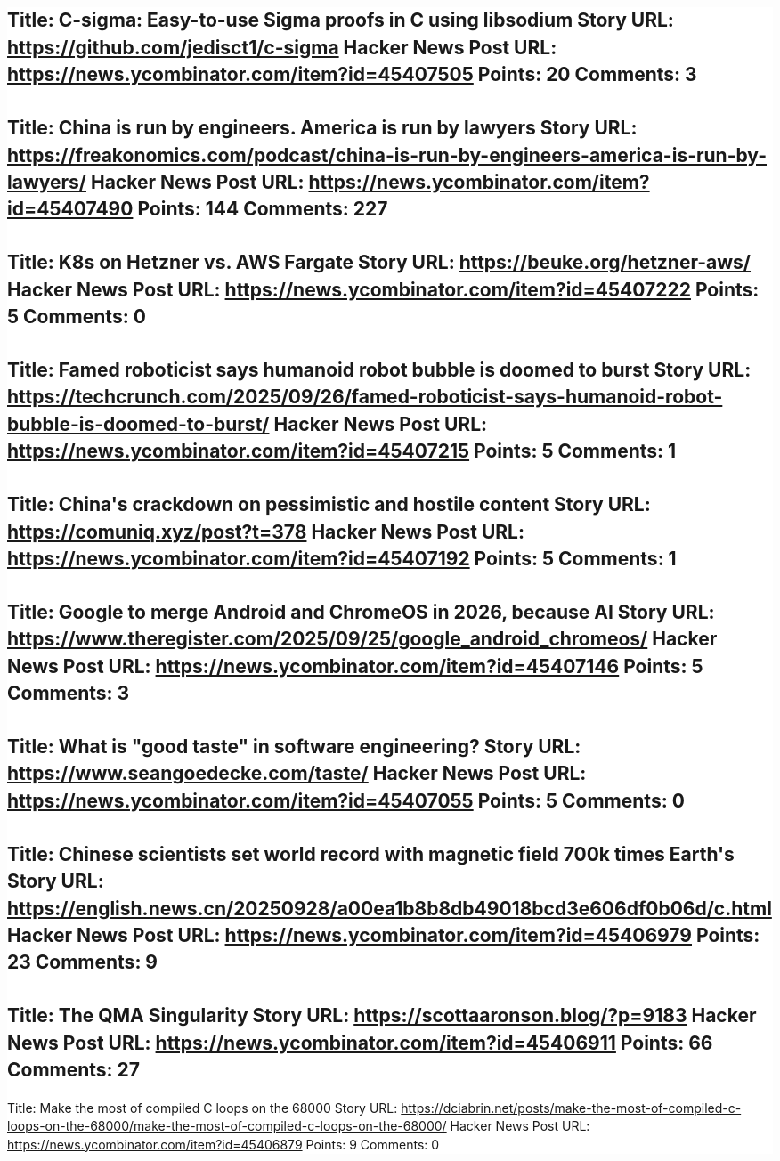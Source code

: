 Title: C-sigma: Easy-to-use Sigma proofs in C using libsodium
Story URL: https://github.com/jedisct1/c-sigma
Hacker News Post URL: https://news.ycombinator.com/item?id=45407505
Points: 20
Comments: 3
----------------------------------------
Title: China is run by engineers. America is run by lawyers
Story URL: https://freakonomics.com/podcast/china-is-run-by-engineers-america-is-run-by-lawyers/
Hacker News Post URL: https://news.ycombinator.com/item?id=45407490
Points: 144
Comments: 227
----------------------------------------
Title: K8s on Hetzner vs. AWS Fargate
Story URL: https://beuke.org/hetzner-aws/
Hacker News Post URL: https://news.ycombinator.com/item?id=45407222
Points: 5
Comments: 0
----------------------------------------
Title: Famed roboticist says humanoid robot bubble is doomed to burst
Story URL: https://techcrunch.com/2025/09/26/famed-roboticist-says-humanoid-robot-bubble-is-doomed-to-burst/
Hacker News Post URL: https://news.ycombinator.com/item?id=45407215
Points: 5
Comments: 1
----------------------------------------
Title: China's crackdown on pessimistic and hostile content
Story URL: https://comuniq.xyz/post?t=378
Hacker News Post URL: https://news.ycombinator.com/item?id=45407192
Points: 5
Comments: 1
----------------------------------------
Title: Google to merge Android and ChromeOS in 2026, because AI
Story URL: https://www.theregister.com/2025/09/25/google_android_chromeos/
Hacker News Post URL: https://news.ycombinator.com/item?id=45407146
Points: 5
Comments: 3
----------------------------------------
Title: What is "good taste" in software engineering?
Story URL: https://www.seangoedecke.com/taste/
Hacker News Post URL: https://news.ycombinator.com/item?id=45407055
Points: 5
Comments: 0
----------------------------------------
Title: Chinese scientists set world record with magnetic field 700k times Earth's
Story URL: https://english.news.cn/20250928/a00ea1b8b8db49018bcd3e606df0b06d/c.html
Hacker News Post URL: https://news.ycombinator.com/item?id=45406979
Points: 23
Comments: 9
----------------------------------------
Title: The QMA Singularity
Story URL: https://scottaaronson.blog/?p=9183
Hacker News Post URL: https://news.ycombinator.com/item?id=45406911
Points: 66
Comments: 27
----------------------------------------
Title: Make the most of compiled C loops on the 68000
Story URL: https://dciabrin.net/posts/make-the-most-of-compiled-c-loops-on-the-68000/make-the-most-of-compiled-c-loops-on-the-68000/
Hacker News Post URL: https://news.ycombinator.com/item?id=45406879
Points: 9
Comments: 0
